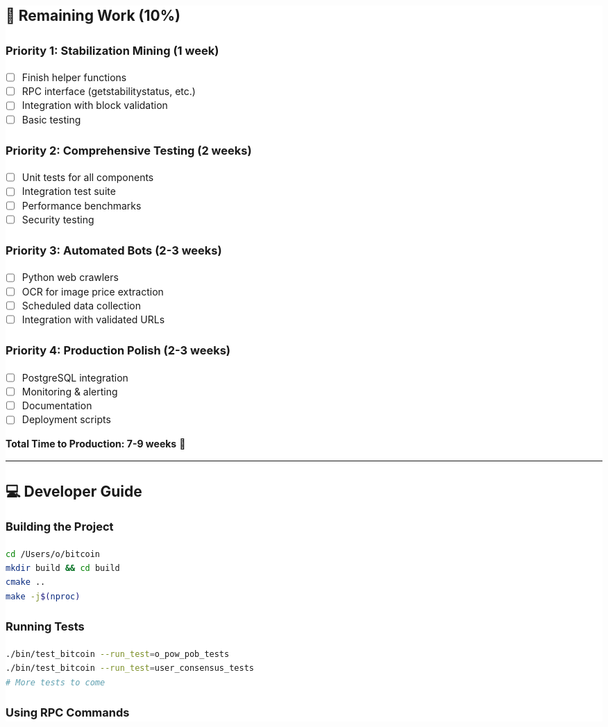 
## 🎯 Remaining Work (10%)

### Priority 1: Stabilization Mining (1 week)
- [ ] Finish helper functions
- [ ] RPC interface (getstabilitystatus, etc.)
- [ ] Integration with block validation
- [ ] Basic testing

### Priority 2: Comprehensive Testing (2 weeks)
- [ ] Unit tests for all components
- [ ] Integration test suite
- [ ] Performance benchmarks
- [ ] Security testing

### Priority 3: Automated Bots (2-3 weeks)
- [ ] Python web crawlers
- [ ] OCR for image price extraction
- [ ] Scheduled data collection
- [ ] Integration with validated URLs

### Priority 4: Production Polish (2-3 weeks)
- [ ] PostgreSQL integration
- [ ] Monitoring & alerting
- [ ] Documentation
- [ ] Deployment scripts

**Total Time to Production: 7-9 weeks** 🚀

---

## 💻 Developer Guide

### Building the Project

```bash
cd /Users/o/bitcoin
mkdir build && cd build
cmake ..
make -j$(nproc)
```

### Running Tests

```bash
./bin/test_bitcoin --run_test=o_pow_pob_tests
./bin/test_bitcoin --run_test=user_consensus_tests
# More tests to come
```

### Using RPC Commands

